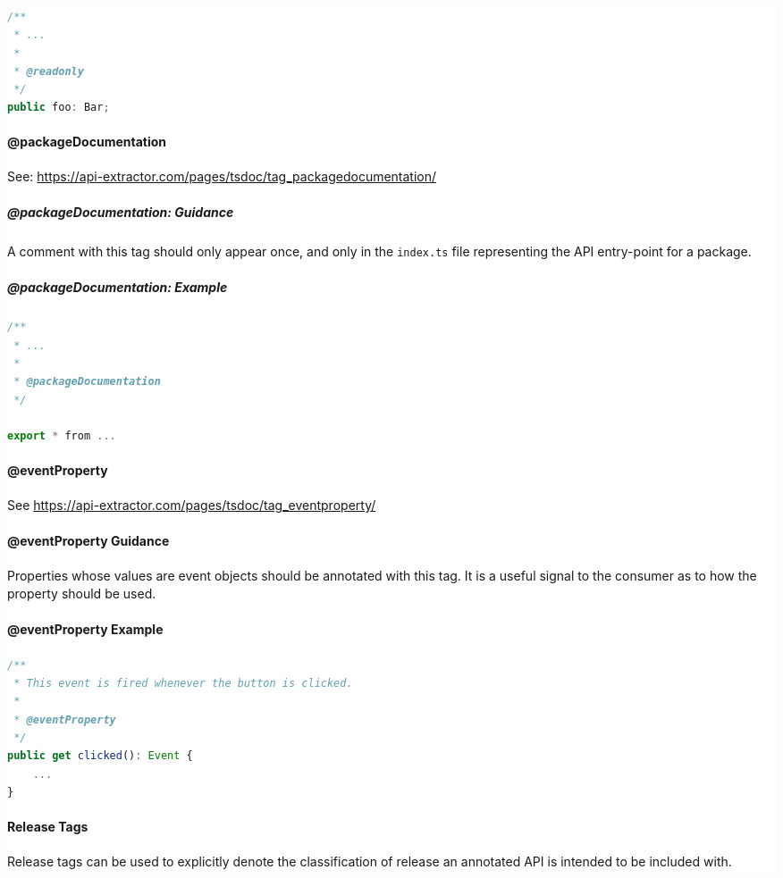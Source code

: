 ```typescript
/**
 * ...
 * 
 * @readonly
 */
public foo: Bar;
```

#### \@packageDocumentation

See: <https://api-extractor.com/pages/tsdoc/tag_packagedocumentation/>

##### \@packageDocumentation: Guidance

A comment with this tag should only appear once, and only in the `index.ts` file representing the API entry-point for a package.

##### \@packageDocumentation: Example

```typescript
/**
 * ...
 * 
 * @packageDocumentation
 */

export * from ...
```

#### \@eventProperty

See <https://api-extractor.com/pages/tsdoc/tag_eventproperty/>

#### \@eventProperty Guidance

Properties whose values are event objects should be annotated with this tag.
It is a useful signal to the consumer as to how the property should be used.

#### \@eventProperty Example

```typescript
/**
 * This event is fired whenever the button is clicked.
 * 
 * @eventProperty
 */
public get clicked(): Event {
    ...
}
```

#### Release Tags

Release tags can be used to explicitly denote the classification of release an annotated API is intended to be included with.
